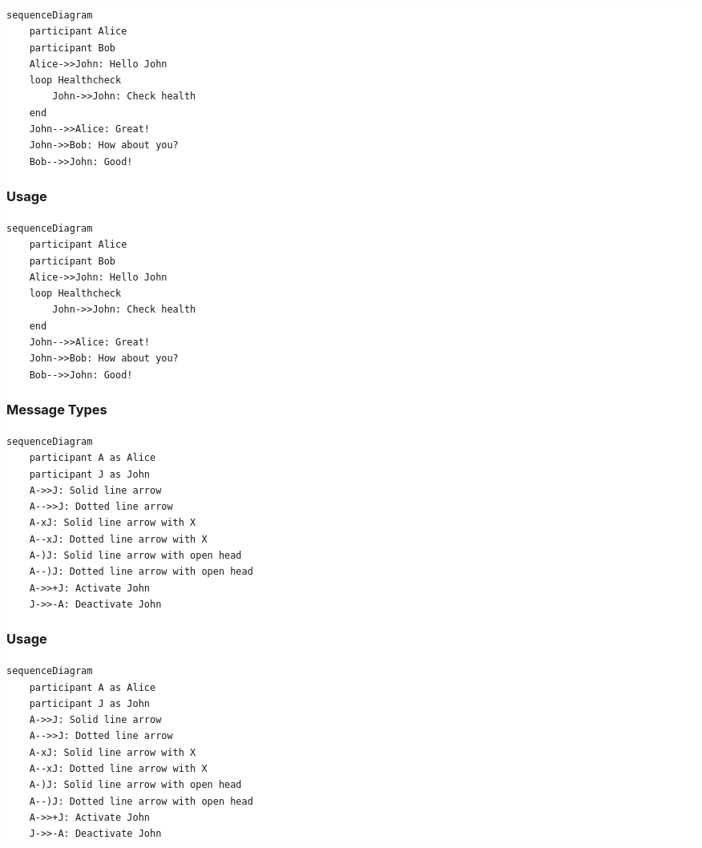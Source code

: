 ```mermaid
sequenceDiagram
    participant Alice
    participant Bob
    Alice->>John: Hello John
    loop Healthcheck
        John->>John: Check health
    end
    John-->>Alice: Great!
    John->>Bob: How about you?
    Bob-->>John: Good!
```

### Usage

```
sequenceDiagram
    participant Alice
    participant Bob
    Alice->>John: Hello John
    loop Healthcheck
        John->>John: Check health
    end
    John-->>Alice: Great!
    John->>Bob: How about you?
    Bob-->>John: Good!
```

### Message Types

```mermaid
sequenceDiagram
    participant A as Alice
    participant J as John
    A->>J: Solid line arrow
    A-->>J: Dotted line arrow
    A-xJ: Solid line arrow with X
    A--xJ: Dotted line arrow with X
    A-)J: Solid line arrow with open head
    A--)J: Dotted line arrow with open head
    A->>+J: Activate John
    J->>-A: Deactivate John
```

### Usage

```
sequenceDiagram
    participant A as Alice
    participant J as John
    A->>J: Solid line arrow
    A-->>J: Dotted line arrow
    A-xJ: Solid line arrow with X
    A--xJ: Dotted line arrow with X
    A-)J: Solid line arrow with open head
    A--)J: Dotted line arrow with open head
    A->>+J: Activate John
    J->>-A: Deactivate John
```
